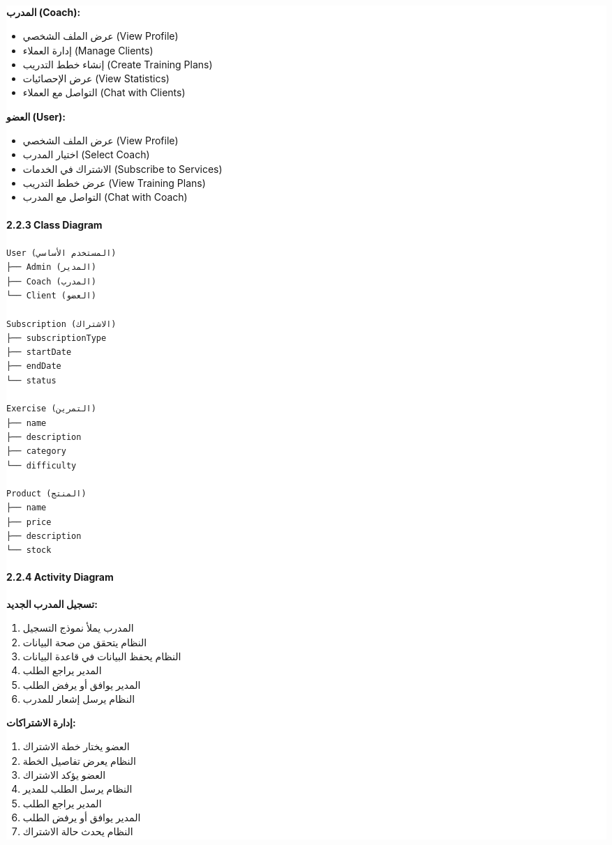 **المدرب (Coach):**
- عرض الملف الشخصي (View Profile)
- إدارة العملاء (Manage Clients)
- إنشاء خطط التدريب (Create Training Plans)
- عرض الإحصائيات (View Statistics)
- التواصل مع العملاء (Chat with Clients)

**العضو (User):**
- عرض الملف الشخصي (View Profile)
- اختيار المدرب (Select Coach)
- الاشتراك في الخدمات (Subscribe to Services)
- عرض خطط التدريب (View Training Plans)
- التواصل مع المدرب (Chat with Coach)

#### 2.2.3 Class Diagram

```
User (المستخدم الأساسي)
├── Admin (المدير)
├── Coach (المدرب)
└── Client (العضو)

Subscription (الاشتراك)
├── subscriptionType
├── startDate
├── endDate
└── status

Exercise (التمرين)
├── name
├── description
├── category
└── difficulty

Product (المنتج)
├── name
├── price
├── description
└── stock
```

#### 2.2.4 Activity Diagram

**تسجيل المدرب الجديد:**
1. المدرب يملأ نموذج التسجيل
2. النظام يتحقق من صحة البيانات
3. النظام يحفظ البيانات في قاعدة البيانات
4. المدير يراجع الطلب
5. المدير يوافق أو يرفض الطلب
6. النظام يرسل إشعار للمدرب

**إدارة الاشتراكات:**
1. العضو يختار خطة الاشتراك
2. النظام يعرض تفاصيل الخطة
3. العضو يؤكد الاشتراك
4. النظام يرسل الطلب للمدير
5. المدير يراجع الطلب
6. المدير يوافق أو يرفض الطلب
7. النظام يحدث حالة الاشتراك
